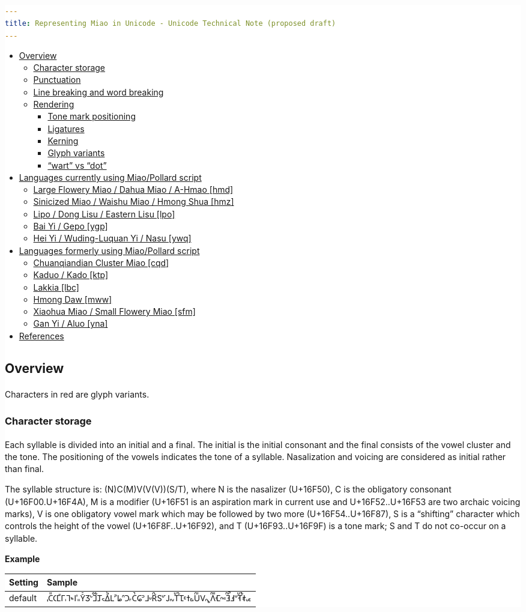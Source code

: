 ```yaml
---
title: Representing Miao in Unicode - Unicode Technical Note (proposed draft)
---
```


- <a href="#overview">Overview</a>
   - <a href="#store">Character storage</a>
   - <a href="#punct">Punctuation</a>
   - <a href="#break">Line breaking and word breaking</a>
   - <a href="#rend">Rendering</a>
      - <a href="#tone">Tone mark positioning</a>
      - <a href="#lig">Ligatures</a>
      - <a href="#kern">Kerning</a>
      - <a href="#glyph">Glyph variants</a>
      - <a href="#wart">“wart” vs “dot”</a>
- <a href="#lang">Languages currently using Miao/Pollard script</a>
   - <a href="#hmd">Large Flowery Miao / Dahua Miao / A-Hmao &#x005B;hmd&#x005D;</a>
   - <a href="#hmz">Sinicized Miao / Waishu Miao / Hmong Shua &#x005B;hmz&#x005D;</a>
   - <a href="#lpo">Lipo / Dong Lisu / Eastern Lisu &#x005B;lpo&#x005D;</a>
   - <a href="#ygp">Bai Yi / Gepo &#x005B;ygp&#x005D;</a>
   - <a href="#ywq">Hei Yi / Wuding-Luquan Yi / Nasu &#x005B;ywq&#x005D;</a>
- <a href="#former">Languages formerly using Miao/Pollard script</a>
   - <a href="#cqd">Chuanqiandian Cluster Miao &#x005B;cqd&#x005D;</a>
   - <a href="#ktp">Kaduo / Kado &#x005B;ktp&#x005D;</a>
   - <a href="#lbc">Lakkia &#x005B;lbc&#x005D;</a>
   - <a href="#mww">Hmong Daw &#x005B;mww&#x005D;</a>
   - <a href="#sfm">Xiaohua Miao / Small Flowery Miao &#x005B;sfm&#x005D;</a>
   - <a href="#yna">Gan Yi / Aluo &#x005B;yna&#x005D;</a>
- <a href="#ref">References</a>

## <a id="overview"></a>Overview

Characters in red are glyph variants.

### <a id="store"></a>Character storage

Each syllable is divided into an initial and a final. The initial is the initial consonant and the final consists of the vowel cluster and the tone. The positioning of the vowels indicates the tone of a syllable. Nasalization and voicing are considered as initial rather than final.

The syllable structure is: (N)C(M)V(V(V))(S/T), where N is the nasalizer (U+16F50), C is the obligatory consonant (U+16F00.U+16F4A), M is a modifier (U+16F51 is an aspiration mark in current use and U+16F52..U+16F53 are two archaic voicing marks), V is one obligatory vowel mark which may be followed by two more (U+16F54..U+16F87), S is a “shifting” character which controls the height of the vowel (U+16F8F..U+16F92), and T (U+16F93..U+16F9F) is a tone mark; S and T do not co-occur on a syllable.

**Example**

Setting        | Sample 
:--- | :--------------- 
default | <span class='shim-R normal'>&#x16F10;&#x16F4F;&#x16F7B;&#x16F91;&#x16F50;&#x16F2E;&#x16F54;&#x16F91;&#x16F07;&#x16F79;&#x16F26;&#x16F58;&#x16F8F;&#x16F28;&#x16F51;&#x16F7B;&#x16F43;&#x16F66;&#x16F91;&#x16F3B;&#x16F7A;&#x16F90;&#x16F1E;&#x16F59;&#x16F7E;&#x16F91;&#x16F21;&#x16F60;&#x16F1A;&#x16F5C;&#x16F91;&#x16F16;&#x16F73;&#x16F90;&#x16F18;&#x16F61;&#x16F90;&#x16F04;&#x16F77;&#x16F10;&#x16F75;&#x16F91;&#x16F23;&#x16F71;&#x16F90;&#x16F00;&#x16F6A;&#x16F8F;&#x16F35;&#x16F62;&#x16F91;&#x16F3A;&#x16F6B;&#x16F90;&#x16F33;&#x16F68;&#x16F0A;&#x16F6A;&#x16F57;&#x16F91;&#x16F0E;&#x16F5E;&#x16F8F;&#x16F37;&#x16F5F;&#x16F42;&#x16F61;&#x16F79;&#x16F91;&#x16F08;&#x16F64;&#x16F3D;&#x16F61;&#x16F7B;&#x16F91;&#x16F2F;&#x16F61;&#x16F5D;&#x16F8F;&#x16F1F;&#x16F61;&#x16F73;&#x16F91;&#x16F01;&#x16F6A;&#x16F90;&#x16F0B;&#x16F6A;&#x16F58;&#x16F91;&#x16F38;&#x16F6A;&#x16F5E; </span>